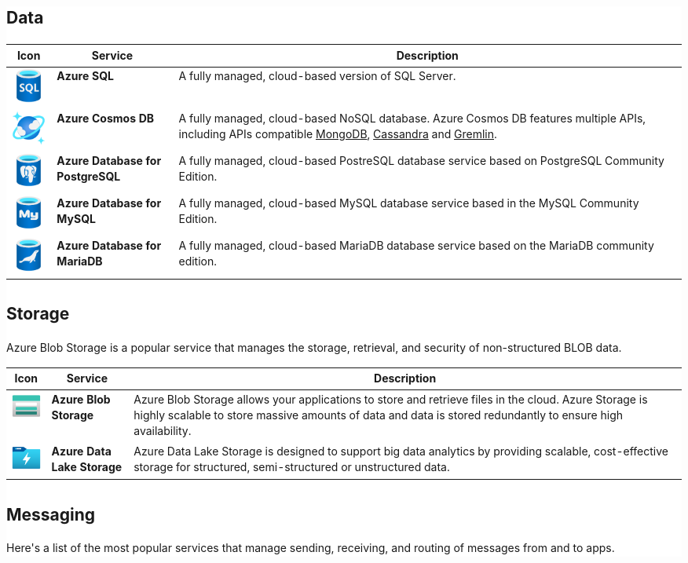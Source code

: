## Data

|Icon|Service|Description|
|----|-------|-----------|
|![Azure SQL logo](media/azure-sql.png)|**Azure SQL**|A fully managed, cloud-based version of SQL Server.|
|![Azure Cosmos DB logo](media/azure-cosmos-db.png)|**Azure Cosmos DB**|A fully managed, cloud-based NoSQL database.  Azure Cosmos DB features multiple APIs, including APIs compatible [MongoDB](/azure/cosmos-db/mongodb/mongodb-introduction), [Cassandra](/cosmos-db/cassandra/cassandra-introduction) and [Gremlin](/azure/cosmos-db/graph/gremlin-support).|
|![Azure Database for PostgreSQL logo](media/azure-postgresql.png)|**Azure Database for PostgreSQL**|A fully managed, cloud-based PostreSQL database service based on PostgreSQL Community Edition. |
|![Azure Database for MySQL logo](media/azure-mysql.png)|**Azure Database for MySQL**|A fully managed, cloud-based MySQL database service based in the MySQL Community Edition. |
|![Azure Database for MariaDB logo](media/azure-mariadb.png)|**Azure Database for MariaDB**|A fully managed, cloud-based MariaDB database service based on the MariaDB community edition. |

## Storage

Azure Blob Storage is a popular service that manages the storage, retrieval, and security of non-structured BLOB data.

|Icon|Service|Description|
|----|-------|-----------|
|![Azure Blob Storage logo](media/azure-storage-accounts.png)|**Azure Blob Storage**|Azure Blob Storage allows your applications to store and retrieve files in the cloud. Azure Storage is highly scalable to store massive amounts of data and data is stored redundantly to ensure high availability.|
|![Azure Data Lake Storage logo](media/azure-data-lake-storage.png)|**Azure Data Lake Storage**|Azure Data Lake Storage is designed to support big data analytics by providing scalable, cost-effective storage for structured, semi-structured or unstructured data.|

## Messaging

Here's a list of the most popular services that manage sending, receiving, and routing of messages from and to apps.
